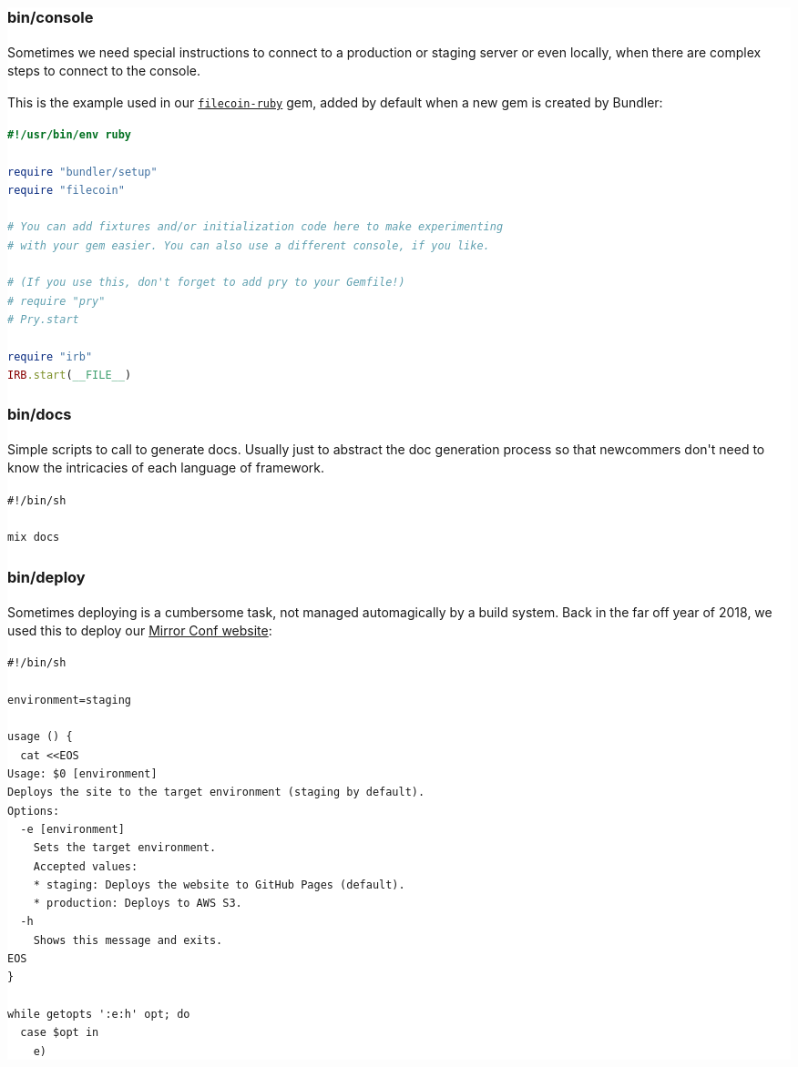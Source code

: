### bin/console

Sometimes we need special instructions to connect to a production or staging
server or even locally, when there are complex steps to connect to the console.

This is the example used in our [`filecoin-ruby`][filecoin-ruby] gem, added by
default when a new gem is created by Bundler:

```ruby
#!/usr/bin/env ruby

require "bundler/setup"
require "filecoin"

# You can add fixtures and/or initialization code here to make experimenting
# with your gem easier. You can also use a different console, if you like.

# (If you use this, don't forget to add pry to your Gemfile!)
# require "pry"
# Pry.start

require "irb"
IRB.start(__FILE__)
```

### bin/docs

Simple scripts to call to generate docs. Usually just to abstract the doc
generation process so that newcommers don't need to know the intricacies of each
language of framework.

```shell
#!/bin/sh

mix docs
```

### bin/deploy

Sometimes deploying is a cumbersome task, not managed automagically by a build
system. Back in the far off year of 2018, we used this to deploy our [Mirror
Conf website][mirror-2018]:

```shell
#!/bin/sh

environment=staging

usage () {
  cat <<EOS
Usage: $0 [environment]
Deploys the site to the target environment (staging by default).
Options:
  -e [environment]
    Sets the target environment.
    Accepted values:
    * staging: Deploys the website to GitHub Pages (default).
    * production: Deploys to AWS S3.
  -h
    Shows this message and exits.
EOS
}

while getopts ':e:h' opt; do
  case $opt in
    e)
```

[vim-test]: https://subvisual.com/blog/posts/vim-elixir-ide
[my-twitter]: https://twitter.com/frmcodes
[gabriel-dotfiles]: https://github.com/gabrielpoca/dotfiles
[miguel-dotfiles]: https://github.com/naps62/dotfiles
[pedro-dotfiles]: https://github.com/pfac/.files
[my-dotfiles]: https://github.com/frm/dotfiles
[dotfiles-install]: https://github.com/frm/dotfiles/blob/4965c426d4199477a91b27e3505b14386ad5a1d6/install
[asdf]: https://asdf-vm.com
[filecoin-ruby]: https://github.com/subvisual/filecoin-ruby
[mirror-2018]: https://github.com/subvisual/2018.mirrorconf.com